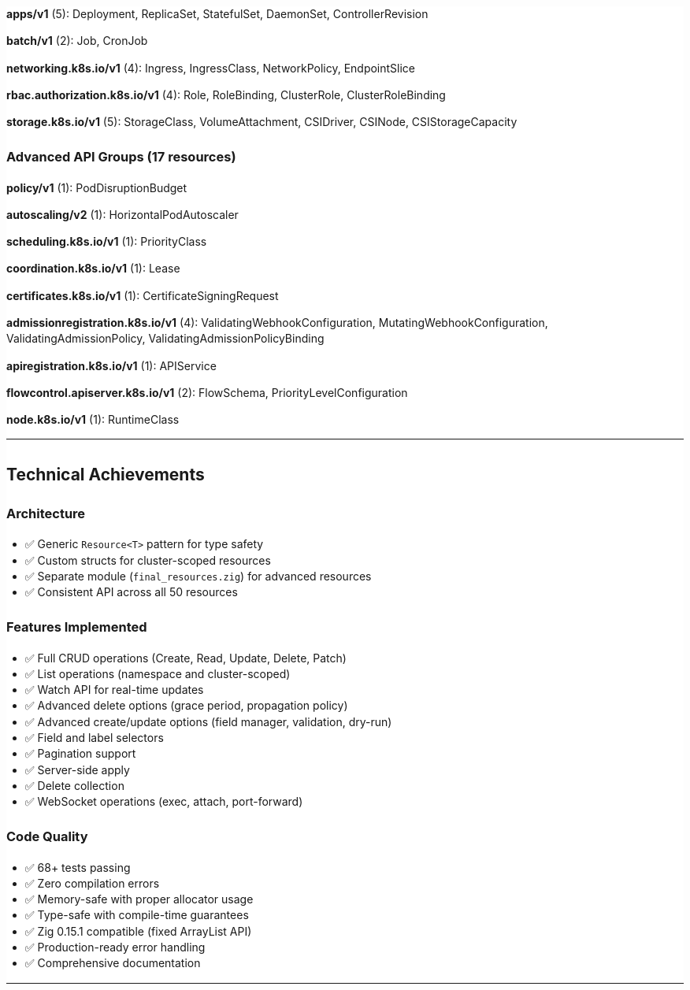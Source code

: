 **apps/v1** (5): Deployment, ReplicaSet, StatefulSet, DaemonSet, ControllerRevision

**batch/v1** (2): Job, CronJob

**networking.k8s.io/v1** (4): Ingress, IngressClass, NetworkPolicy, EndpointSlice

**rbac.authorization.k8s.io/v1** (4): Role, RoleBinding, ClusterRole, ClusterRoleBinding

**storage.k8s.io/v1** (5): StorageClass, VolumeAttachment, CSIDriver, CSINode, CSIStorageCapacity

### Advanced API Groups (17 resources)
**policy/v1** (1): PodDisruptionBudget

**autoscaling/v2** (1): HorizontalPodAutoscaler

**scheduling.k8s.io/v1** (1): PriorityClass

**coordination.k8s.io/v1** (1): Lease

**certificates.k8s.io/v1** (1): CertificateSigningRequest

**admissionregistration.k8s.io/v1** (4): ValidatingWebhookConfiguration, MutatingWebhookConfiguration, ValidatingAdmissionPolicy, ValidatingAdmissionPolicyBinding

**apiregistration.k8s.io/v1** (1): APIService

**flowcontrol.apiserver.k8s.io/v1** (2): FlowSchema, PriorityLevelConfiguration

**node.k8s.io/v1** (1): RuntimeClass

---

## Technical Achievements

### Architecture
- ✅ Generic `Resource<T>` pattern for type safety
- ✅ Custom structs for cluster-scoped resources
- ✅ Separate module (`final_resources.zig`) for advanced resources
- ✅ Consistent API across all 50 resources

### Features Implemented
- ✅ Full CRUD operations (Create, Read, Update, Delete, Patch)
- ✅ List operations (namespace and cluster-scoped)
- ✅ Watch API for real-time updates
- ✅ Advanced delete options (grace period, propagation policy)
- ✅ Advanced create/update options (field manager, validation, dry-run)
- ✅ Field and label selectors
- ✅ Pagination support
- ✅ Server-side apply
- ✅ Delete collection
- ✅ WebSocket operations (exec, attach, port-forward)

### Code Quality
- ✅ 68+ tests passing
- ✅ Zero compilation errors
- ✅ Memory-safe with proper allocator usage
- ✅ Type-safe with compile-time guarantees
- ✅ Zig 0.15.1 compatible (fixed ArrayList API)
- ✅ Production-ready error handling
- ✅ Comprehensive documentation

---